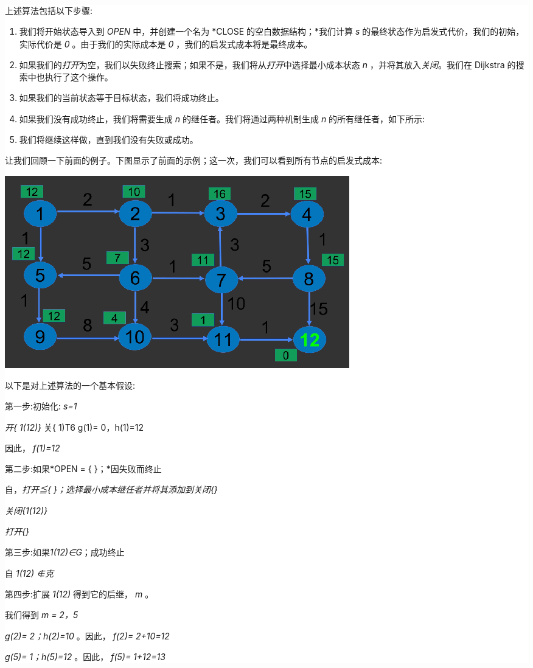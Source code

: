 上述算法包括以下步骤:

1.  我们将开始状态导入到 *OPEN* 中，并创建一个名为 *CLOSE 的空白数据结构；*我们计算 *s* 的最终状态作为启发式代价，我们的初始，实际代价是 *0* 。由于我们的实际成本是 *0* ，我们的启发式成本将是最终成本。
2.  如果我们的*打开*为空，我们以失败终止搜索；如果不是，我们将从*打开*中选择最小成本状态 *n* ，并将其放入*关闭*。我们在 Dijkstra 的搜索中也执行了这个操作。
3.  如果我们的当前状态等于目标状态，我们将成功终止。
4.  如果我们没有成功终止，我们将需要生成 *n* 的继任者。我们将通过两种机制生成 *n* 的所有继任者，如下所示:

5.  我们将继续这样做，直到我们没有失败或成功。

让我们回顾一下前面的例子。下图显示了前面的示例；这一次，我们可以看到所有节点的启发式成本:

![](img/eda0e685-7bbb-4ef7-a8d5-4d7db088c233.png)

以下是对上述算法的一个基本假设:

第一步:初始化: *s=1*

*开{ 1(12)}*
关{ 1)T6 g(1)= 0，h(1)=12

因此， *f(1)=12*

第二步:如果*OPEN = { }；*因失败而终止

自，*打开≦{ }；*选择最小成本继任者并将其添加到*关闭{}*

*关闭{1(12)}*

*打开{}*

第三步:如果*1(12)∈G*；成功终止

自 *1(12) ∉克*

第四步:扩展 *1(12)* 得到它的后继， *m* 。

我们得到 *m = 2，5*

*g(2)= 2；h(2)=10* 。因此， *f(2)= 2+10=12*

*g(5)= 1；h(5)=12* 。因此， *f(5)= 1+12=13*
